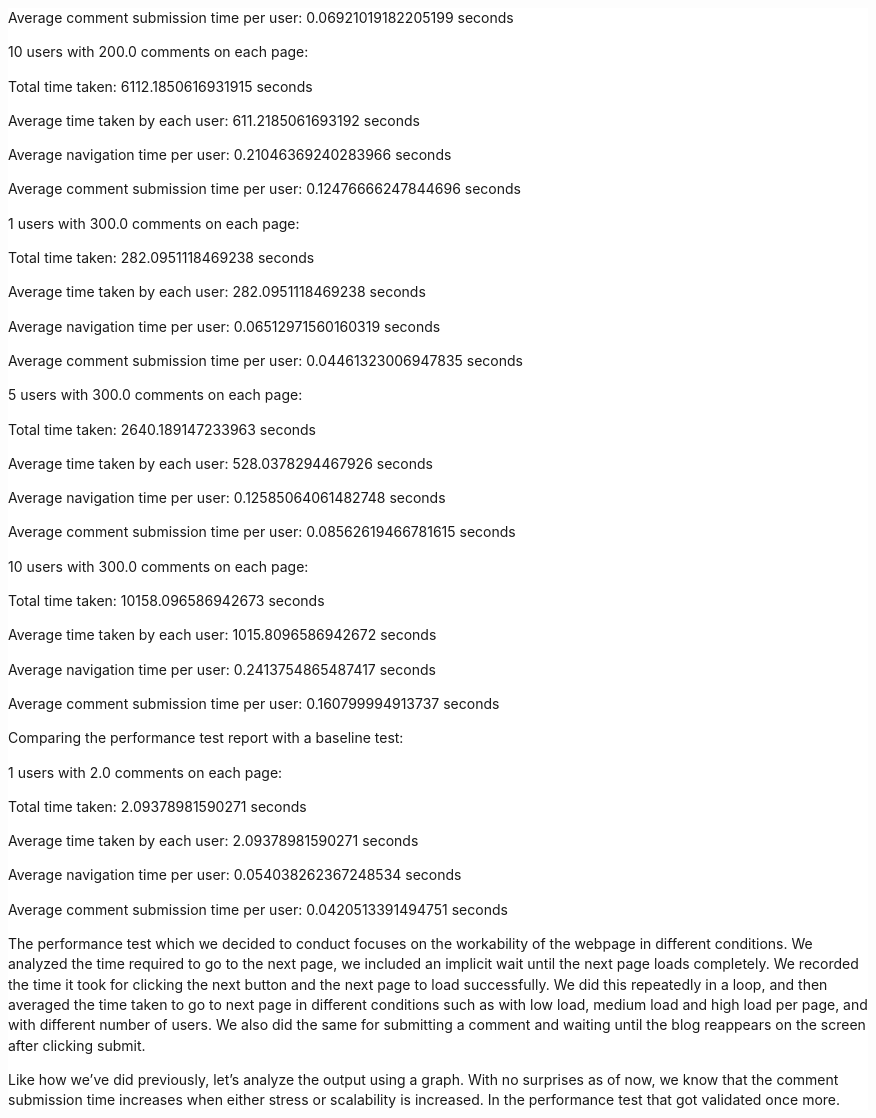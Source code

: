 Average comment submission time per user: 0.06921019182205199 seconds

10 users with 200.0 comments on each page:

Total time taken: 6112.1850616931915 seconds

Average time taken by each user: 611.2185061693192 seconds

Average navigation time per user: 0.21046369240283966 seconds

Average comment submission time per user: 0.12476666247844696 seconds

1 users with 300.0 comments on each page:

Total time taken: 282.0951118469238 seconds

Average time taken by each user: 282.0951118469238 seconds

Average navigation time per user: 0.06512971560160319 seconds

Average comment submission time per user: 0.04461323006947835 seconds

5 users with 300.0 comments on each page:

Total time taken: 2640.189147233963 seconds

Average time taken by each user: 528.0378294467926 seconds

Average navigation time per user: 0.12585064061482748 seconds

Average comment submission time per user: 0.08562619466781615 seconds

10 users with 300.0 comments on each page:

Total time taken: 10158.096586942673 seconds

Average time taken by each user: 1015.8096586942672 seconds

Average navigation time per user: 0.2413754865487417 seconds

Average comment submission time per user: 0.160799994913737 seconds

Comparing the performance test report with a baseline test:

1 users with 2.0 comments on each page:

Total time taken: 2.09378981590271 seconds

Average time taken by each user: 2.09378981590271 seconds

Average navigation time per user: 0.054038262367248534 seconds

Average comment submission time per user: 0.0420513391494751 seconds

The performance test which we decided to conduct focuses on the workability of the webpage in different conditions. We analyzed the time required to go to the next page, we included an implicit wait until the next page loads completely. We recorded the time it took for clicking the next button and the next page to load successfully. We did this repeatedly in a loop, and then averaged the time taken to go to next page in different conditions such as with low load, medium load and high load per page, and with different number of users. We also did the same for submitting a comment and waiting until the blog reappears on the screen after clicking submit.

Like how we’ve did previously, let’s analyze the output using a graph. With no surprises as of now, we know that the comment submission time increases when either stress or scalability is increased. In the performance test that got validated once more.
